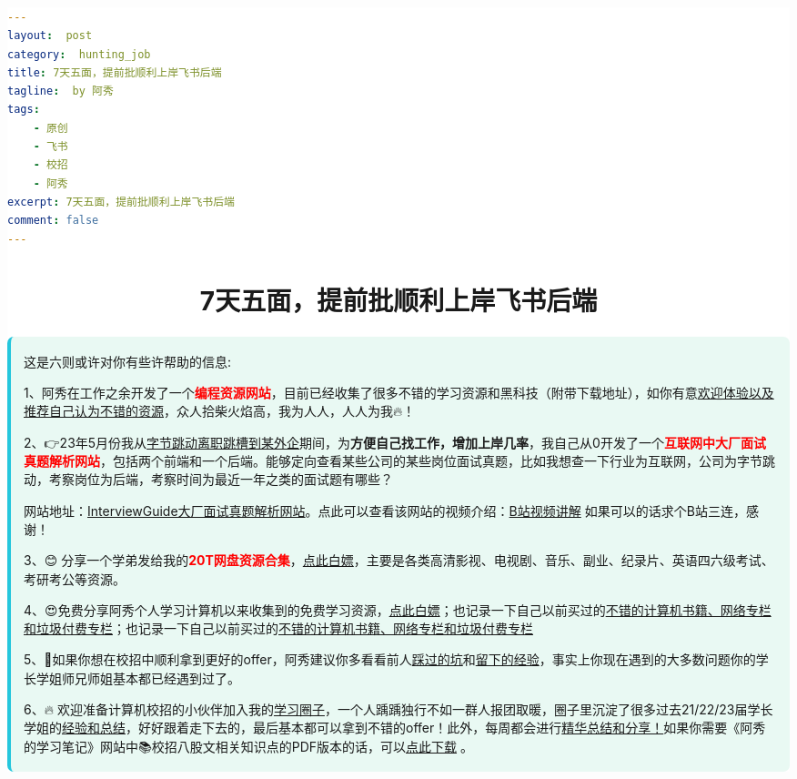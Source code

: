 ```yaml
---
layout:  post
category:  hunting_job
title: 7天五面，提前批顺利上岸飞书后端
tagline:  by 阿秀
tags:
    - 原创
    - 飞书
    - 校招
    - 阿秀
excerpt: 7天五面，提前批顺利上岸飞书后端
comment: false
---
```




<h1 align="center">7天五面，提前批顺利上岸飞书后端</h1>



<div style="border-color: #24C6DC;
            background-color: #e9f9f3;         
            margin: 1rem 0;
        padding: .25rem 1rem;
        border-left-width: .3rem;
        border-left-style: solid;
        border-radius: .5rem;
        color: inherit;">
  <p>这是六则或许对你有些许帮助的信息:</p>
<p>1、阿秀在工作之余开发了一个<span style="font-weight:bold;color:red">编程资源网站</span>，目前已经收集了很多不错的学习资源和黑科技（附带下载地址），如你有意<a href="https://www.cxypron.com/home" target="_blank">欢迎体验以及推荐自己认为不错的资源</a>，众人拾柴火焰高，我为人人，人人为我🔥！</p>  <p>2、👉23年5月份我从<a style="text-decoration: underline" href="https://mp.weixin.qq.com/s/zKItpGwIkHKK4g2aOlL2rA" target="_blank">字节跳动离职跳槽到某外企</a>期间，为<span style="font-weight:bold">方便自己找工作，增加上岸几率</span>，我自己从0开发了一个<span style="font-weight:bold;color:red">互联网中大厂面试真题解析网站</span>，包括两个前端和一个后端。能够定向查看某些公司的某些岗位面试真题，比如我想查一下行业为互联网，公司为字节跳动，考察岗位为后端，考察时间为最近一年之类的面试题有哪些？
<div align="center">
</div>网站地址：<a style="text-decoration: underline" href="https://top.interviewguide.cn/" target="_blank">InterviewGuide大厂面试真题解析网站</a>。点此可以查看该网站的视频介绍：<a style="text-decoration: underline" href="https://www.bilibili.com/video/BV1f94y1C7BL" target="_blank">B站视频讲解</a>   如果可以的话求个B站三连，感谢！
  </p>3、😊
    分享一个学弟发给我的<span style="font-weight:bold;color:red">20T网盘资源合集</span>，<a style="text-decoration: underline" href="https://docs.qq.com/sheet/DY3VPVklVaFFMcUZ4?tab=9h5afr" target="_blank">点此白嫖</a>，主要是各类高清影视、电视剧、音乐、副业、纪录片、英语四六级考试、考研考公等资源。
  </p>
  <p>4、😍免费分享阿秀个人学习计算机以来收集到的免费学习资源，<a style="text-decoration: underline" href="/notes/07-resources/01-free/01-introduce.html" target="_blank">点此白嫖</a>；也记录一下自己以前买过的<a style="text-decoration: underline" href="/notes/07-resources/02-precious.html" target="_blank">不错的计算机书籍、网络专栏和垃圾付费专栏</a>；也记录一下自己以前买过的<a style="text-decoration: underline" href="/notes/07-resources/02-precious.html" target="_blank">不错的计算机书籍、网络专栏和垃圾付费专栏</a>
  </p>
  <p>5、🚀如果你想在校招中顺利拿到更好的offer，阿秀建议你多看看前人<a style="text-decoration: underline" href="https://www.yuque.com/tuobaaxiu/httmmc/npg1k81zeq4wfpyz" target="_blank">踩过的坑</a>和<a style="text-decoration: underline"  target="_blank" href="https://www.yuque.com/tuobaaxiu/httmmc/gge9ppd0mbu2d3dp">留下的经验</a>，事实上你现在遇到的大多数问题你的学长学姐师兄师姐基本都已经遇到过了。
  </p>
  <p>6、🔥 欢迎准备计算机校招的小伙伴加入我的<a  style="text-decoration: underline" href="https://www.yuque.com/tuobaaxiu/httmmc/xg0otqvc17wfx4u9" target="_blank">学习圈子</a>，一个人踽踽独行不如一群人报团取暖，圈子里沉淀了很多过去21/22/23届学长学姐的<a  style="text-decoration: underline" href="https://www.yuque.com/tuobaaxiu/httmmc/gge9ppd0mbu2d3dp" target="_blank">经验和总结</a>，好好跟着走下去的，最后基本都可以拿到不错的offer！此外，每周都会进行<a  style="text-decoration: underline" href="https://www.yuque.com/tuobaaxiu/httmmc/npg1k81zeq4wfpyz" target="_blank">精华总结和分享！</a>如果你需要《阿秀的学习笔记》网站中📚︎校招八股文相关知识点的PDF版本的话，可以<a style="text-decoration: underline" href="https://www.yuque.com/tuobaaxiu/httmmc/qs0yn66apvkzw0ps" target="_blank">点此下载</a> 。</p>   </div>
